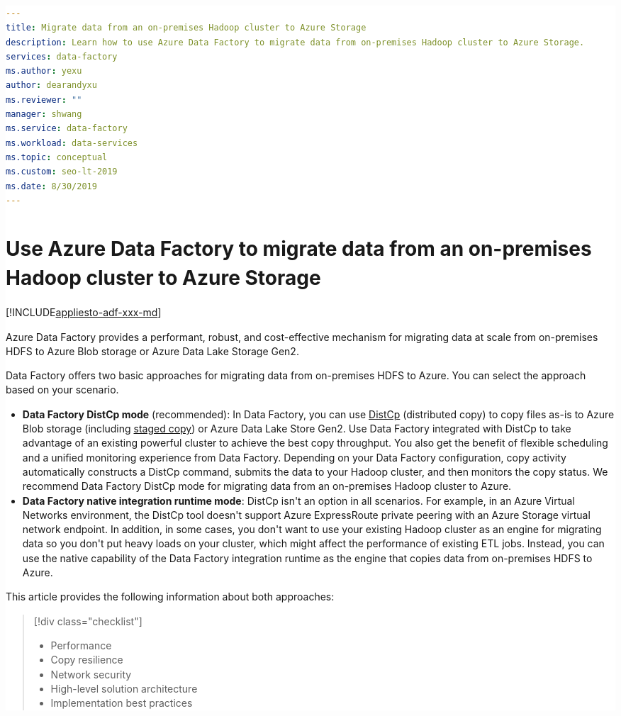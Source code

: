 ```yaml
---
title: Migrate data from an on-premises Hadoop cluster to Azure Storage
description: Learn how to use Azure Data Factory to migrate data from on-premises Hadoop cluster to Azure Storage.
services: data-factory
ms.author: yexu
author: dearandyxu
ms.reviewer: ""
manager: shwang
ms.service: data-factory
ms.workload: data-services
ms.topic: conceptual
ms.custom: seo-lt-2019
ms.date: 8/30/2019
---
```


# Use Azure Data Factory to migrate data from an on-premises Hadoop cluster to Azure Storage 

[!INCLUDE[appliesto-adf-xxx-md](includes/appliesto-adf-xxx-md.md)]

Azure Data Factory provides a performant, robust, and cost-effective mechanism for migrating data at scale from on-premises HDFS to Azure Blob storage or Azure Data Lake Storage Gen2. 

Data Factory offers two basic approaches for migrating data from on-premises HDFS to Azure. You can select the approach based on your scenario. 

- **Data Factory DistCp mode** (recommended): In Data Factory, you can use [DistCp](https://hadoop.apache.org/docs/current3/hadoop-distcp/DistCp.html) (distributed copy) to copy files as-is to Azure Blob storage (including [staged copy](./copy-activity-performance.md#staged-copy)) or Azure Data Lake Store Gen2. Use Data Factory integrated with DistCp to take advantage of an existing powerful cluster to achieve the best copy throughput. You also get the benefit of flexible scheduling and a unified monitoring experience from Data Factory. Depending on your Data Factory configuration, copy activity automatically constructs a DistCp command, submits the data to your Hadoop cluster, and then monitors the copy status. We recommend Data Factory DistCp mode for migrating data from an on-premises Hadoop cluster to Azure.
- **Data Factory native integration runtime mode**: DistCp isn't an option in all scenarios. For example, in an Azure Virtual Networks environment, the DistCp tool doesn't support Azure ExpressRoute private peering with an Azure Storage virtual network endpoint. In addition, in some cases, you don't want to use your existing Hadoop cluster as an engine for migrating data so you don't put heavy loads on your cluster, which might affect the performance of existing ETL jobs. Instead, you can use the native capability of the Data Factory integration runtime as the engine that copies data from on-premises HDFS to Azure.

This article provides the following information about both approaches:
> [!div class="checklist"]
> * Performance​ 
> * Copy resilience
> * Network security
> * High-level solution architecture 
> * Implementation best practices  
